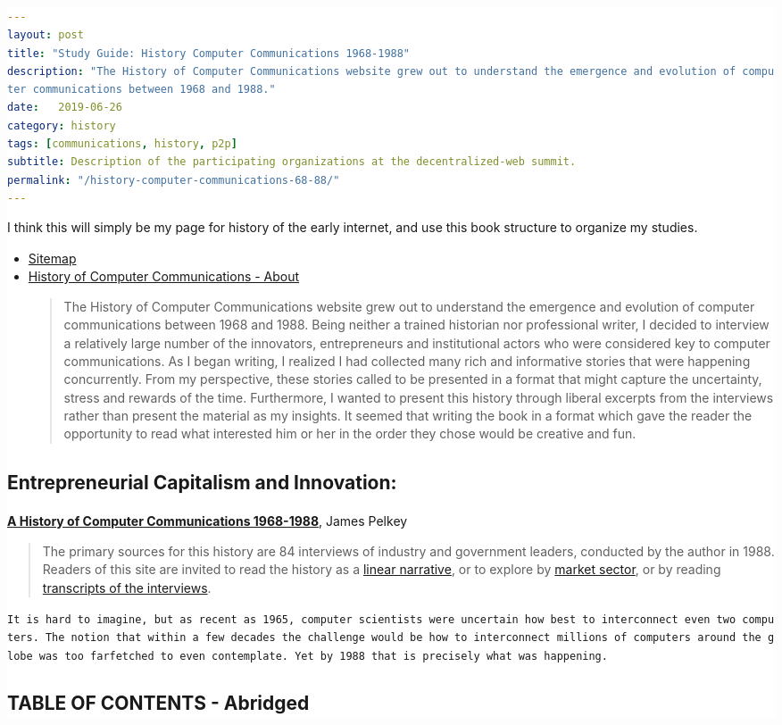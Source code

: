 ```yaml
---
layout: post
title: "Study Guide: History Computer Communications 1968-1988"
description: "The History of Computer Communications website grew out to understand the emergence and evolution of computer communications between 1968 and 1988."
date:   2019-06-26
category: history 
tags: [communications, history, p2p]
subtitle: Description of the participating organizations at the decentralized-web summit.
permalink: "/history-computer-communications-68-88/"
---
```


I think this will simply be my page for history of the early internet, and use this book structure to organize my studies.

* [Sitemap](http://www.historyofcomputercommunications.info/About/sitemap.html)
* [History of Computer Communications - About](http://www.historyofcomputercommunications.info/About/AboutHome.html)
  >The History of Computer Communications website grew out to understand the emergence and evolution of computer communications between 1968 and 1988. Being neither a trained historian nor professional writer, I decided to interview a relatively large number of the innovators, entrepreneurs and institutional actors who were considered key to computer communications. As I began writing, I realized I had collected many rich and informative stories that were happening concurrently. From my perspective, these stories called to be presented in a format that might capture the uncertainty, stress and rewards of the time. Furthermore, I wanted to present this history through liberal excerpts from the interviews rather than present the material as my insights. It seemed that writing the book in a format which gave the reader the opportunity to read what interested him or her in the order they chose would be creative and fun. 


## Entrepreneurial Capitalism and Innovation: 

[**A History of Computer Communications 1968-1988**](http://www.historyofcomputercommunications.info), James Pelkey

>The primary sources for this history are 84 interviews of industry and government leaders, conducted by the author in 1988. Readers of this site are invited to read the history as a [linear narrative](http://www.historyofcomputercommunications.info/Book/BookIndex.html), or to explore by [market sector](http://www.historyofcomputercommunications.info/MarketSectors/ExploreByMarketSectors.html), or by reading [transcripts of the interviews](http://www.historyofcomputercommunications.info/Individuals/IndividualsInterviewed.html).


```
It is hard to imagine, but as recent as 1965, computer scientists were uncertain how best to interconnect even two computers. The notion that within a few decades the challenge would be how to interconnect millions of computers around the globe was too farfetched to even contemplate. Yet by 1988 that is precisely what was happening.
```

## TABLE OF CONTENTS - Abridged
